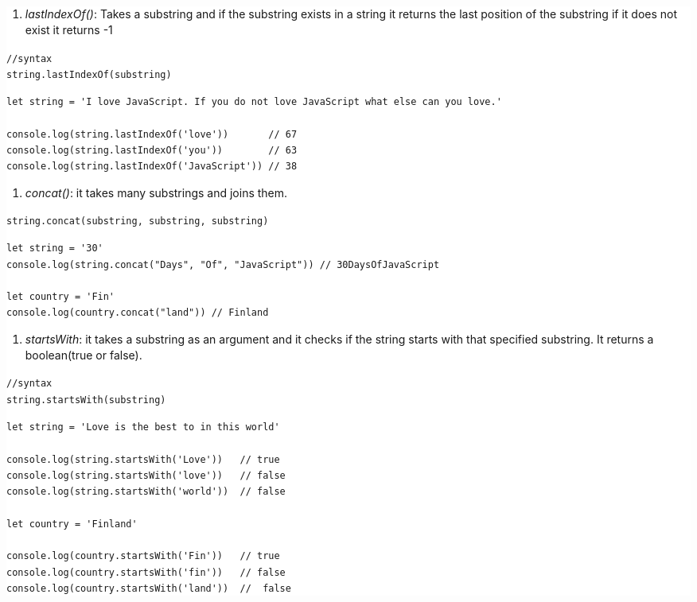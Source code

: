 1. *lastIndexOf()*: Takes a substring and if the substring exists in a string it returns the last position of the substring if it does not exist it returns -1

```
//syntax
string.lastIndexOf(substring)

```

```
let string = 'I love JavaScript. If you do not love JavaScript what else can you love.'

console.log(string.lastIndexOf('love'))       // 67
console.log(string.lastIndexOf('you'))        // 63
console.log(string.lastIndexOf('JavaScript')) // 38

```

1. *concat()*: it takes many substrings and joins them.

```
string.concat(substring, substring, substring)

```

```
let string = '30'
console.log(string.concat("Days", "Of", "JavaScript")) // 30DaysOfJavaScript

let country = 'Fin'
console.log(country.concat("land")) // Finland

```

1. *startsWith*: it takes a substring as an argument and it checks if the string starts with that specified substring. It returns a boolean(true or false).

```
//syntax
string.startsWith(substring)

```

```
let string = 'Love is the best to in this world'

console.log(string.startsWith('Love'))   // true
console.log(string.startsWith('love'))   // false
console.log(string.startsWith('world'))  // false

let country = 'Finland'

console.log(country.startsWith('Fin'))   // true
console.log(country.startsWith('fin'))   // false
console.log(country.startsWith('land'))  //  false

```
